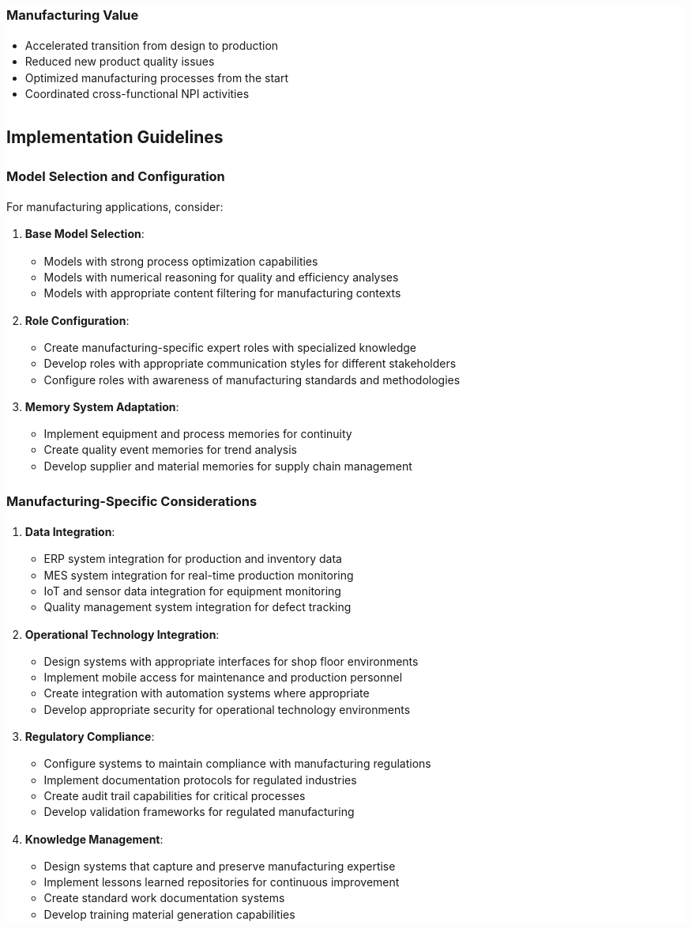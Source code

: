 ### Manufacturing Value
- Accelerated transition from design to production
- Reduced new product quality issues
- Optimized manufacturing processes from the start
- Coordinated cross-functional NPI activities

## Implementation Guidelines

### Model Selection and Configuration

For manufacturing applications, consider:

1. **Base Model Selection**:
   - Models with strong process optimization capabilities
   - Models with numerical reasoning for quality and efficiency analyses
   - Models with appropriate content filtering for manufacturing contexts

2. **Role Configuration**:
   - Create manufacturing-specific expert roles with specialized knowledge
   - Develop roles with appropriate communication styles for different stakeholders
   - Configure roles with awareness of manufacturing standards and methodologies

3. **Memory System Adaptation**:
   - Implement equipment and process memories for continuity
   - Create quality event memories for trend analysis
   - Develop supplier and material memories for supply chain management

### Manufacturing-Specific Considerations

1. **Data Integration**:
   - ERP system integration for production and inventory data
   - MES system integration for real-time production monitoring
   - IoT and sensor data integration for equipment monitoring
   - Quality management system integration for defect tracking

2. **Operational Technology Integration**:
   - Design systems with appropriate interfaces for shop floor environments
   - Implement mobile access for maintenance and production personnel
   - Create integration with automation systems where appropriate
   - Develop appropriate security for operational technology environments

3. **Regulatory Compliance**:
   - Configure systems to maintain compliance with manufacturing regulations
   - Implement documentation protocols for regulated industries
   - Create audit trail capabilities for critical processes
   - Develop validation frameworks for regulated manufacturing

4. **Knowledge Management**:
   - Design systems that capture and preserve manufacturing expertise
   - Implement lessons learned repositories for continuous improvement
   - Create standard work documentation systems
   - Develop training material generation capabilities
